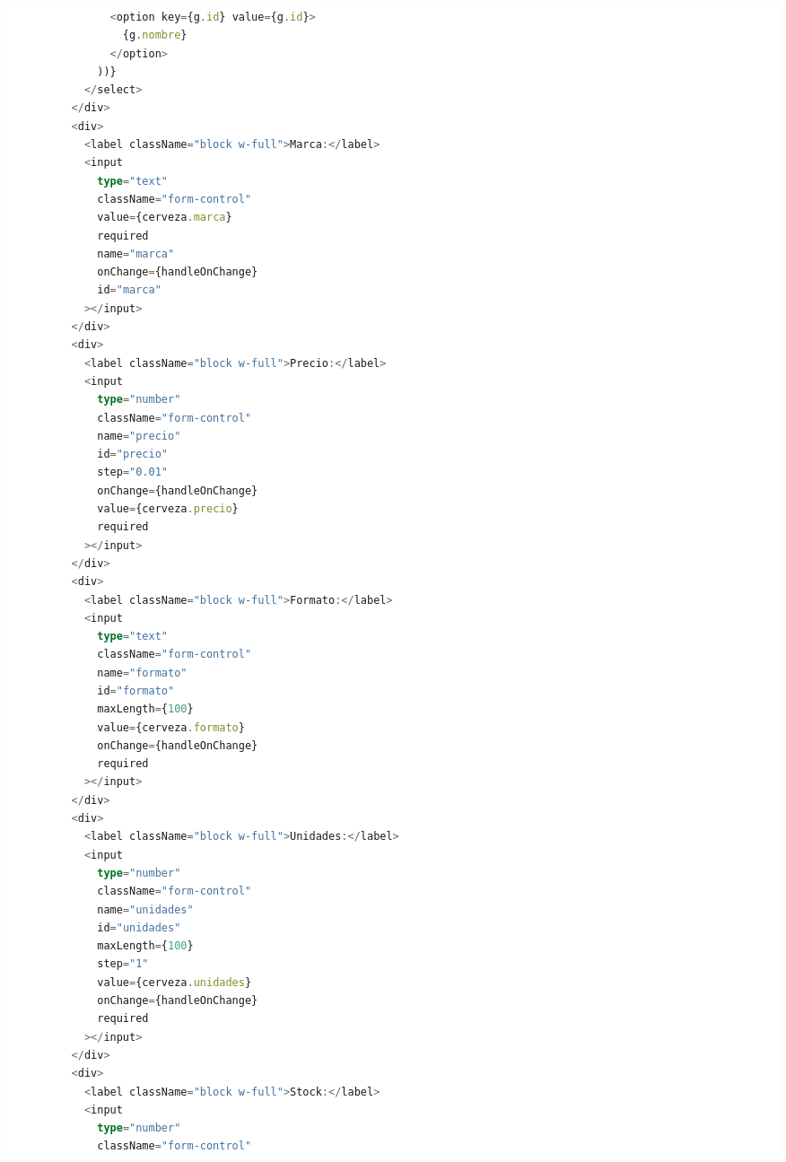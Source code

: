 ```ts title=src\app\add\page.tsx
                <option key={g.id} value={g.id}>
                  {g.nombre}
                </option>
              ))}
            </select>
          </div>
          <div>
            <label className="block w-full">Marca:</label>
            <input
              type="text"
              className="form-control"
              value={cerveza.marca}
              required
              name="marca"
              onChange={handleOnChange}
              id="marca"
            ></input>
          </div>
          <div>
            <label className="block w-full">Precio:</label>
            <input
              type="number"
              className="form-control"
              name="precio"
              id="precio"
              step="0.01"
              onChange={handleOnChange}
              value={cerveza.precio}
              required
            ></input>
          </div>
          <div>
            <label className="block w-full">Formato:</label>
            <input
              type="text"
              className="form-control"
              name="formato"
              id="formato"
              maxLength={100}
              value={cerveza.formato}
              onChange={handleOnChange}
              required
            ></input>
          </div>
          <div>
            <label className="block w-full">Unidades:</label>
            <input
              type="number"
              className="form-control"
              name="unidades"
              id="unidades"
              maxLength={100}
              step="1"
              value={cerveza.unidades}
              onChange={handleOnChange}
              required
            ></input>
          </div>
          <div>
            <label className="block w-full">Stock:</label>
            <input
              type="number"
              className="form-control"
```